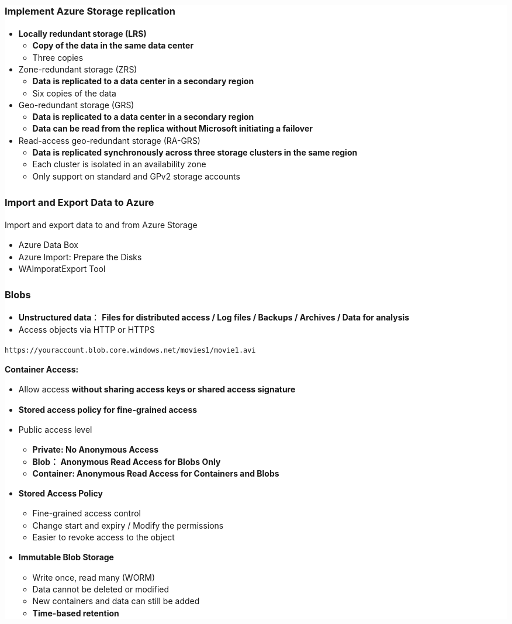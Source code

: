 ### Implement Azure Storage replication

* **Locally redundant storage (LRS)**
	* **Copy of the data in the same data center**
	* Three copies
* Zone-redundant storage (ZRS)
	* **Data is replicated to a data center in a secondary region**
	* Six copies of the data
* Geo-redundant storage (GRS)
	*  **Data is replicated to a data center in a secondary region**
	*  **Data can be read from the replica without Microsoft initiating a failover**
* Read-access geo-redundant storage (RA-GRS)
	* **Data is replicated synchronously across three storage clusters in the same region**
	* Each cluster is isolated in an availability zone
	* Only support on standard and GPv2 storage accounts

###  Import and Export Data to Azure

Import and export data to and from Azure Storage
 
 * Azure Data Box
 * Azure Import: Prepare the Disks
 * WAImporatExport Tool

### Blobs

* **Unstructured data**： **Files for distributed access /  Log files / Backups /  Archives / Data for analysis**
* Access objects via HTTP or HTTPS

```
https://youraccount.blob.core.windows.net/movies1/movie1.avi
```

**Container Access:**

* Allow access **without sharing access keys or shared access signature**
* **Stored access policy for fine-grained access**
* Public access level
	* **Private:   No Anonymous Access**
	* **Blob： Anonymous Read Access for Blobs Only**
	* **Container: Anonymous Read Access for Containers and Blobs**


* **Stored Access Policy**  
	* Fine-grained access control
	* Change start and expiry  / Modify the permissions
	* Easier to revoke access to the object

* **Immutable Blob Storage**
	* Write once, read many (WORM)
	* Data cannot be deleted or modified
	* New containers and data can still be added
	* **Time-based retention**
